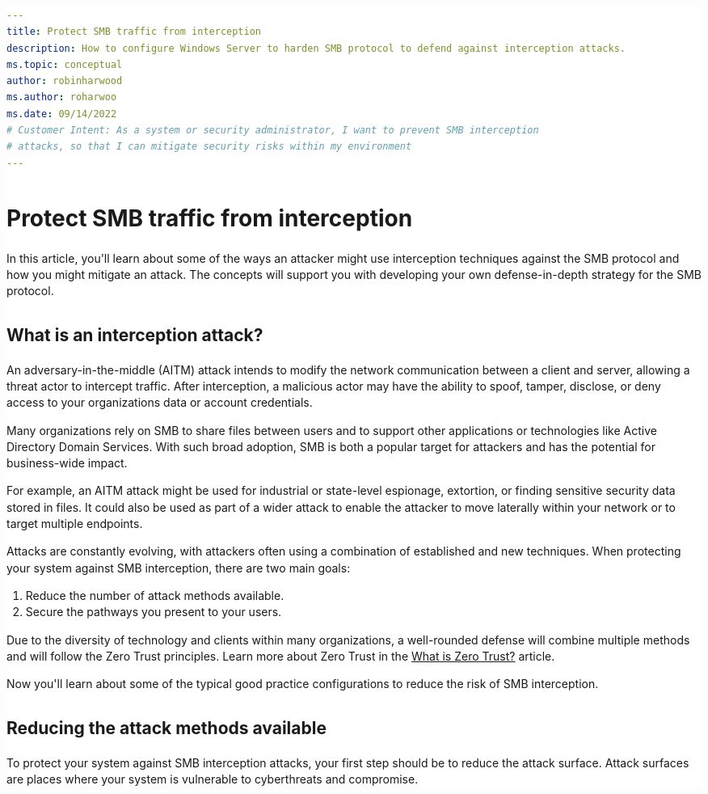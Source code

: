 ```yaml
---
title: Protect SMB traffic from interception
description: How to configure Windows Server to harden SMB protocol to defend against interception attacks.
ms.topic: conceptual
author: robinharwood
ms.author: roharwoo
ms.date: 09/14/2022
# Customer Intent: As a system or security administrator, I want to prevent SMB interception
# attacks, so that I can mitigate security risks within my environment
---
```


# Protect SMB traffic from interception

In this article, you'll learn about some of the ways an attacker might use interception techniques
against the SMB protocol and how you might mitigate an attack. The concepts will support you with
developing your own defense-in-depth strategy for the SMB protocol.

## What is an interception attack?

An adversary-in-the-middle (AITM) attack intends to modify the network communication between a
client and server, allowing a threat actor to intercept traffic. After interception, a malicious
actor may have the ability to spoof, tamper, disclose, or deny access to your organizations data or
account credentials.

Many organizations rely on SMB to share files between users and to support other applications or
technologies like Active Directory Domain Services. With such broad adoption, SMB is both a popular
target for attackers and has the potential for business-wide impact.

For example, an AITM attack might be used for industrial or state-level espionage, extortion, or
finding sensitive security data stored in files. It could also be used as part of a wider attack to
enable the attacker to move laterally within your network or to target multiple endpoints.

Attacks are constantly evolving, with attackers often using a combination of established and new
techniques. When protecting your system against SMB interception, there are two main goals:

1. Reduce the number of attack methods available.
1. Secure the pathways you present to your users.

Due to the diversity of technology and clients within many organizations, a well-rounded defense
will combine multiple methods and will follow the Zero Trust principles. Learn more about
Zero Trust in the [What is Zero Trust?](/security/zero-trust/zero-trust-overview) article.

Now you'll learn about some of the typical good practice configurations to reduce the risk of SMB
interception.

## Reducing the attack methods available

To protect your system against SMB interception attacks, your first step should be to reduce the
attack surface. Attack surfaces are places where your system is vulnerable to cyberthreats and
compromise.
